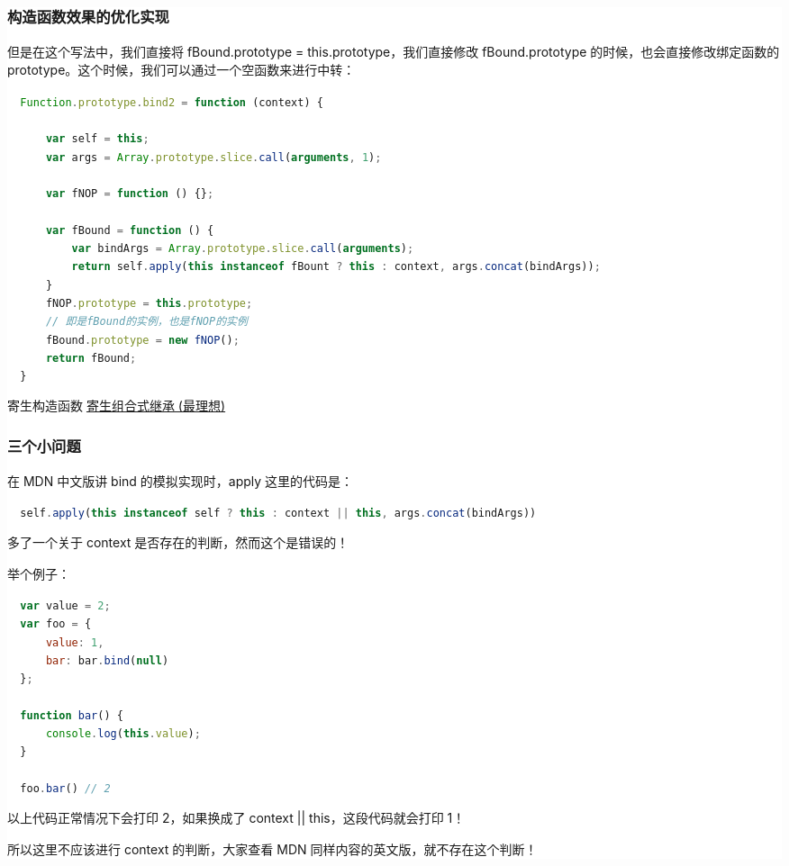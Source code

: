 ### 构造函数效果的优化实现

但是在这个写法中，我们直接将 fBound.prototype = this.prototype，我们直接修改 fBound.prototype 的时候，也会直接修改绑定函数的 prototype。这个时候，我们可以通过一个空函数来进行中转：

```js
  Function.prototype.bind2 = function (context) {
  
      var self = this;
      var args = Array.prototype.slice.call(arguments, 1);
  
      var fNOP = function () {};
  
      var fBound = function () {
          var bindArgs = Array.prototype.slice.call(arguments);
          return self.apply(this instanceof fBount ? this : context, args.concat(bindArgs));
      }
      fNOP.prototype = this.prototype;
      // 即是fBound的实例，也是fNOP的实例
      fBound.prototype = new fNOP();
      return fBound;
  }
```

寄生构造函数 [寄生组合式继承 (最理想)](../font-end/primitive/es/es-proto.md#寄生组合式继承%20(最理想))

### 三个小问题

在 MDN 中文版讲 bind 的模拟实现时，apply 这里的代码是：

```js
  self.apply(this instanceof self ? this : context || this, args.concat(bindArgs))
```

多了一个关于 context 是否存在的判断，然而这个是错误的！

举个例子：

```js
  var value = 2;
  var foo = {
      value: 1,
      bar: bar.bind(null)
  };
  
  function bar() {
      console.log(this.value);
  }
  
  foo.bar() // 2
```

以上代码正常情况下会打印 2，如果换成了 context || this，这段代码就会打印 1！

所以这里不应该进行 context 的判断，大家查看 MDN 同样内容的英文版，就不存在这个判断！
